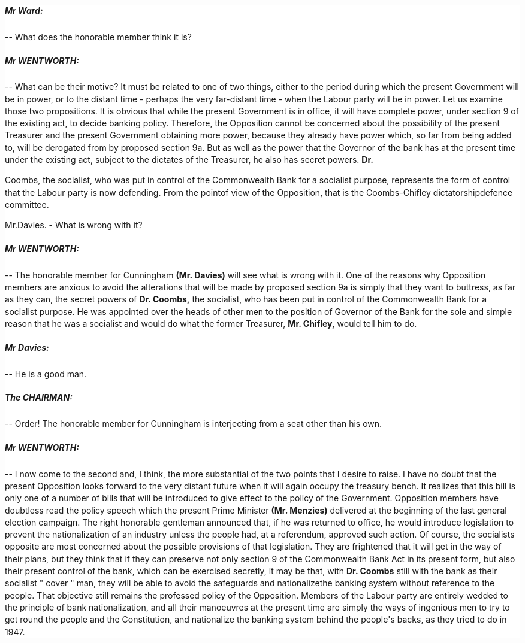 ##### Mr Ward:

-- What does the honorable member think it is? 

##### Mr WENTWORTH:

-- What can be their motive? It must be related to one of two things, either to the period during which the present Government will be in power, or to the distant time - perhaps the very far-distant time - when the Labour party will be in power. Let us examine those two propositions. It is obvious that while the present Government is in office, it will have complete power, under section 9 of the existing act, to decide banking policy. Therefore, the Opposition cannot be concerned about the possibility of the present Treasurer and the present Government obtaining more power, because they already have power which, so far from being added to, will be derogated from by proposed section 9a. But as well as the power that the Governor of the bank has at the present time under the existing act, subject to the dictates of the Treasurer, he also has secret powers.  **Dr.** 

Coombs, the socialist, who was put in control of the Commonwealth Bank for a socialist purpose, represents the form of control that the Labour party is now defending. From the pointof view of the Opposition, that is the Coombs-Chifley dictatorshipdefence committee. 

Mr.Davies. - What is wrong with it? 

##### Mr WENTWORTH:

-- The honorable member for Cunningham  **(Mr. Davies)**  will see what is wrong with it. One of the reasons why Opposition members are anxious to avoid the alterations that will be made by proposed section 9a is simply that they want to buttress, as far as they can, the secret powers of  **Dr. Coombs,**  the socialist, who has been put in control of the Commonwealth Bank for a socialist purpose. He was appointed over the heads of other men to the position of Governor of the Bank for the sole and simple reason that he was a socialist and would do what the former Treasurer,  **Mr. Chifley,**  would tell him to do. 

##### Mr Davies:

-- He is a good man. 

##### The CHAIRMAN:

-- Order! The honorable member for Cunningham is interjecting from a seat other than his own. 

##### Mr WENTWORTH:

-- I now come to the second and, I think, the more substantial of the two points that I desire to raise. I have no doubt that the present Opposition looks forward to the very distant future when it will again occupy the treasury bench. It realizes that this bill is only one of a number of bills that will be introduced to give effect to the policy of the Government. Opposition members have doubtless read the policy speech which the present Prime Minister  **(Mr. Menzies)**  delivered at the beginning of the last general election campaign. The right honorable gentleman announced that, if he was returned to office, he would introduce legislation to prevent the nationalization of an industry unless the people had, at a referendum, approved such action. Of course, the socialists opposite are most concerned about the possible provisions of that legislation. They are frightened that it will get in the way of their plans, but they think that if they can preserve not only section 9 of the Commonwealth Bank Act in its present form, but also their present control of the bank, which can be exercised secretly, it may be that, with  **Dr. Coombs**  still with the bank as their socialist " cover " man, they will be able to avoid the safeguards and nationalizethe banking system without reference to the people. That objective still remains the professed policy of the Opposition. Members of the Labour party are entirely wedded to the principle of bank nationalization, and all their manoeuvres at the present time are simply the ways of ingenious men to try to get round the people and the Constitution, and nationalize the banking system behind the people's backs, as they tried to do in 1947. 
